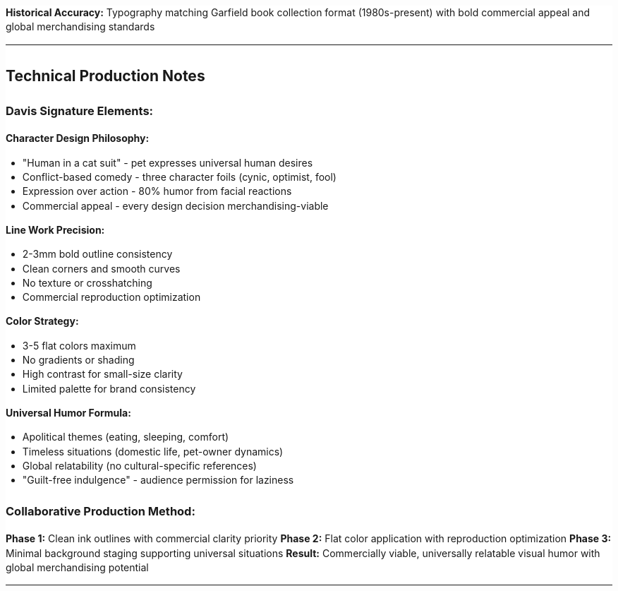   **Historical Accuracy:** Typography matching Garfield book collection format (1980s-present) with bold commercial appeal and global merchandising standards

  ------

  ## Technical Production Notes

  ### Davis Signature Elements:

  **Character Design Philosophy:**

  - "Human in a cat suit" - pet expresses universal human desires
  - Conflict-based comedy - three character foils (cynic, optimist, fool)
  - Expression over action - 80% humor from facial reactions
  - Commercial appeal - every design decision merchandising-viable

  **Line Work Precision:**

  - 2-3mm bold outline consistency
  - Clean corners and smooth curves
  - No texture or crosshatching
  - Commercial reproduction optimization

  **Color Strategy:**

  - 3-5 flat colors maximum
  - No gradients or shading
  - High contrast for small-size clarity
  - Limited palette for brand consistency

  **Universal Humor Formula:**

  - Apolitical themes (eating, sleeping, comfort)
  - Timeless situations (domestic life, pet-owner dynamics)
  - Global relatability (no cultural-specific references)
  - "Guilt-free indulgence" - audience permission for laziness

  ### Collaborative Production Method:

  **Phase 1:** Clean ink outlines with commercial clarity priority **Phase 2:** Flat color application with reproduction optimization **Phase 3:** Minimal background staging supporting universal situations **Result:** Commercially viable, universally relatable visual humor with global merchandising potential

  ------
